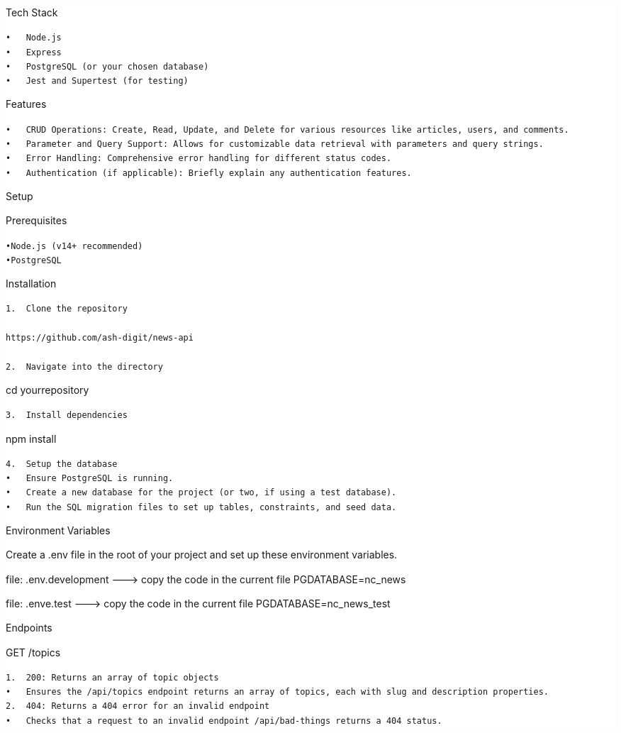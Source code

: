 Tech Stack

    •	Node.js
    •	Express
    •	PostgreSQL (or your chosen database)
    •	Jest and Supertest (for testing)

Features

    •	CRUD Operations: Create, Read, Update, and Delete for various resources like articles, users, and comments.
    •	Parameter and Query Support: Allows for customizable data retrieval with parameters and query strings.
    •	Error Handling: Comprehensive error handling for different status codes.
    •	Authentication (if applicable): Briefly explain any authentication features.

Setup

Prerequisites

    •Node.js (v14+ recommended)
    •PostgreSQL

Installation

    1.	Clone the repository

    https://github.com/ash-digit/news-api

    2.	Navigate into the directory

cd yourrepository

    3.	Install dependencies

npm install

    4.	Setup the database
    •	Ensure PostgreSQL is running.
    •	Create a new database for the project (or two, if using a test database).
    •	Run the SQL migration files to set up tables, constraints, and seed data.

Environment Variables

Create a .env file in the root of your project and set up these environment variables.

file: .env.development ---> copy the code in the current file
PGDATABASE=nc_news

file: .enve.test ---> copy the code in the current file
PGDATABASE=nc_news_test

Endpoints

GET /topics

    1.	200: Returns an array of topic objects
    •	Ensures the /api/topics endpoint returns an array of topics, each with slug and description properties.
    2.	404: Returns a 404 error for an invalid endpoint
    •	Checks that a request to an invalid endpoint /api/bad-things returns a 404 status.
